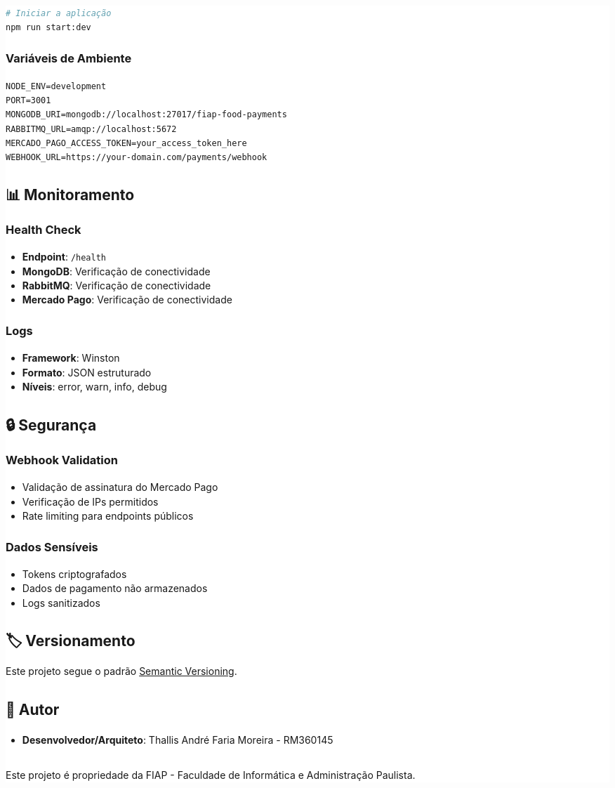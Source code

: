 ```bash
# Iniciar a aplicação
npm run start:dev
```

### Variáveis de Ambiente

```env
NODE_ENV=development
PORT=3001
MONGODB_URI=mongodb://localhost:27017/fiap-food-payments
RABBITMQ_URL=amqp://localhost:5672
MERCADO_PAGO_ACCESS_TOKEN=your_access_token_here
WEBHOOK_URL=https://your-domain.com/payments/webhook
```

## 📊 Monitoramento

### Health Check
- **Endpoint**: `/health`
- **MongoDB**: Verificação de conectividade
- **RabbitMQ**: Verificação de conectividade
- **Mercado Pago**: Verificação de conectividade

### Logs
- **Framework**: Winston
- **Formato**: JSON estruturado
- **Níveis**: error, warn, info, debug

## 🔒 Segurança

### Webhook Validation
- Validação de assinatura do Mercado Pago
- Verificação de IPs permitidos
- Rate limiting para endpoints públicos

### Dados Sensíveis
- Tokens criptografados
- Dados de pagamento não armazenados
- Logs sanitizados

## 🏷️ Versionamento

Este projeto segue o padrão [Semantic Versioning](https://semver.org/).

## 👥 Autor

- **Desenvolvedor/Arquiteto**: Thallis André Faria Moreira - RM360145

## 

Este projeto é propriedade da FIAP - Faculdade de Informática e Administração Paulista.